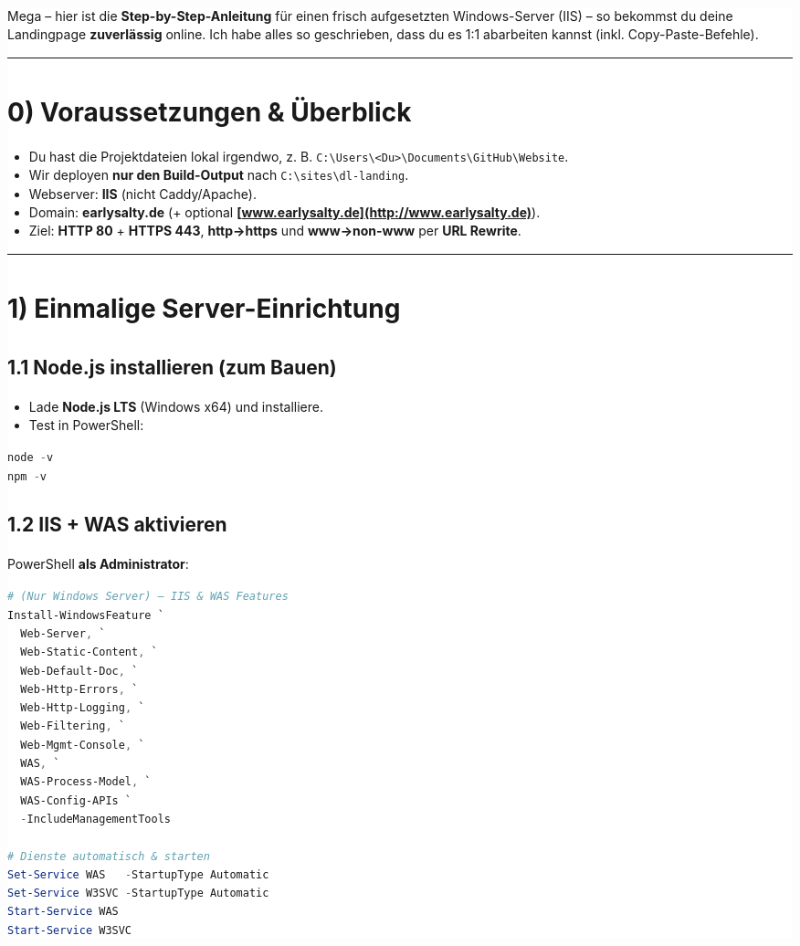Mega – hier ist die **Step-by-Step-Anleitung** für einen frisch aufgesetzten Windows-Server (IIS) – so bekommst du deine Landingpage **zuverlässig** online. Ich habe alles so geschrieben, dass du es 1:1 abarbeiten kannst (inkl. Copy-Paste-Befehle).

---

# 0) Voraussetzungen & Überblick

* Du hast die Projektdateien lokal irgendwo, z. B. `C:\Users\<Du>\Documents\GitHub\Website`.
* Wir deployen **nur den Build-Output** nach `C:\sites\dl-landing`.
* Webserver: **IIS** (nicht Caddy/Apache).
* Domain: **earlysalty.de** (+ optional **[www.earlysalty.de](http://www.earlysalty.de)**).
* Ziel: **HTTP 80** + **HTTPS 443**, **http→https** und **www→non-www** per **URL Rewrite**.

---

# 1) Einmalige Server-Einrichtung

## 1.1 Node.js installieren (zum Bauen)

* Lade **Node.js LTS** (Windows x64) und installiere.
* Test in PowerShell:

```powershell
node -v
npm -v
```

## 1.2 IIS + WAS aktivieren

PowerShell **als Administrator**:

```powershell
# (Nur Windows Server) – IIS & WAS Features
Install-WindowsFeature `
  Web-Server, `
  Web-Static-Content, `
  Web-Default-Doc, `
  Web-Http-Errors, `
  Web-Http-Logging, `
  Web-Filtering, `
  Web-Mgmt-Console, `
  WAS, `
  WAS-Process-Model, `
  WAS-Config-APIs `
  -IncludeManagementTools

# Dienste automatisch & starten
Set-Service WAS   -StartupType Automatic
Set-Service W3SVC -StartupType Automatic
Start-Service WAS
Start-Service W3SVC
```
